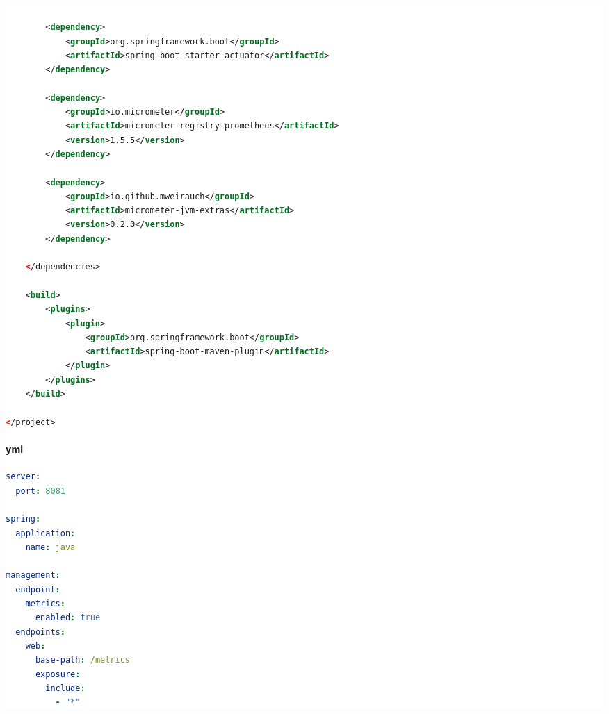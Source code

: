 ```xml

        <dependency>
            <groupId>org.springframework.boot</groupId>
            <artifactId>spring-boot-starter-actuator</artifactId>
        </dependency>

        <dependency>
            <groupId>io.micrometer</groupId>
            <artifactId>micrometer-registry-prometheus</artifactId>
            <version>1.5.5</version>
        </dependency>
      
      	<dependency>
            <groupId>io.github.mweirauch</groupId>
            <artifactId>micrometer-jvm-extras</artifactId>
            <version>0.2.0</version>
        </dependency>

    </dependencies>

    <build>
        <plugins>
            <plugin>
                <groupId>org.springframework.boot</groupId>
                <artifactId>spring-boot-maven-plugin</artifactId>
            </plugin>
        </plugins>
    </build>

</project>
```

#### yml

```yaml
server:
  port: 8081

spring:
  application:
    name: java

management:
  endpoint:
    metrics:
      enabled: true
  endpoints:
    web:
      base-path: /metrics
      exposure:
        include:
          - "*"
```
